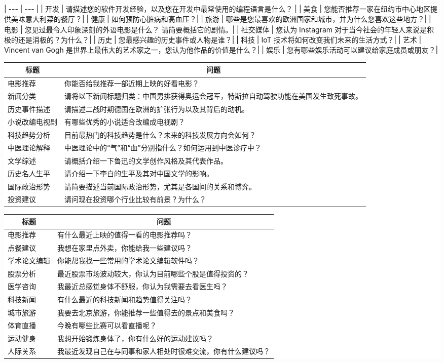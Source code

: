 | --- | --- |
| 开发 | 请描述您的软件开发经验，以及您在开发中最常使用的编程语言是什么？ |
| 美食 | 您能否推荐一家在纽约市中心地区提供美味意大利菜的餐厅？|
| 健康 | 如何预防心脏病和高血压？|
| 旅游 | 哪些是您最喜欢的欧洲国家和城市，并为什么您喜欢这些地方？|
| 电影 | 您见过最令人印象深刻的外语电影是什么？ 请简要概括它的剧情。|
| 社交媒体 | 您认为 Instagram 对于当今社会的年轻人来说是积极的还是消极的？为什么？|
| 历史 | 您最感兴趣的历史事件或人物是谁？|
| 科技 | IoT 技术将如何改变我们未来的生活方式？|
| 艺术 | Vincent van Gogh 是世界上最伟大的艺术家之一，您认为他作品的价值是什么？|
| 娱乐 | 您有哪些娱乐活动可以建议给家庭成员或朋友？|

|标题|问题|
|----|----|
|电影推荐|你能否给我推荐一部近期上映的好看电影？|
|新闻分类|请将以下新闻标题归类：中国男排获得奥运会冠军，特斯拉自动驾驶功能在美国发生致死事故。|
|历史事件描述|请描述二战时期德国在欧洲的扩张行为以及其背后的动机。|
|小说改编电视剧|有哪些优秀的小说适合改编成电视剧？|
|科技趋势分析|目前最热门的科技趋势是什么？未来的科技发展方向会如何？|
|中医理论解释|中医理论中的“气”和“血”分别指什么？如何运用到中医诊疗中？|
|文学综述|请概括介绍一下鲁迅的文学创作风格及其代表作品。|
|历史名人生平|请介绍一下李白的生平及其对中国文学的影响。|
|国际政治形势|请简要描述当前国际政治形势，尤其是各国间的关系和博弈。|
|投资建议|请问现在投资哪个行业比较有前景？为什么？|

| 标题 | 问题 |
| --- | --- |
| 电影推荐 | 有什么最近上映的值得一看的电影推荐吗？ |
| 点餐建议 | 我想在家里点外卖，你能给我一些建议吗？ |
| 学术论文编辑 | 你能帮我找一些常用的学术论文编辑软件吗？ |
| 股票分析 | 最近股票市场波动较大，你认为目前哪些个股是值得投资的？ |
| 医学咨询 | 我最近总感觉身体不舒服，你认为我需要去看医生吗？ |
| 科技新闻 | 有什么最近的科技新闻和趋势值得关注吗？ |
| 城市旅游 | 我要去北京旅游，你能推荐一些值得去的景点和美食吗？ |
| 体育直播 | 今晚有哪些比赛可以看直播呢？ |
| 运动健身 | 我想开始锻炼身体了，你有什么好的运动建议吗？ |
| 人际关系 | 我最近发现自己在与同事和家人相处时很难交流，你有什么建议吗？ |
